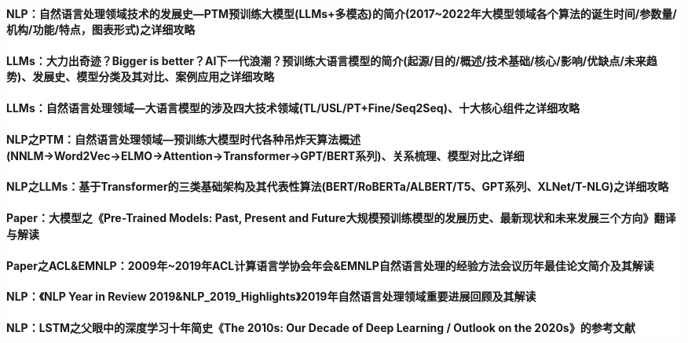 



#### **<strong><strong>NLP：自然语言处理领域技术的发展史—PTM预训练大模型(LLMs+多模态)的简介(2017~2022年大模型领域各个算法的诞生时间/参数量/机构/功能/特点，图表形式)之详细攻略**</strong></strong>





#### **<strong><strong>LLMs：大力出奇迹？Bigger is better？AI下一代浪潮？预训练大语言模型的简介(起源/目的/概述/技术基础/核心/影响/优缺点/未来趋势)、发展史、模型分类及其对比、案例应用之详细攻略**</strong></strong>





#### **<strong><strong>LLMs：自然语言处理领域—大语言模型的**</strong>**<strong>涉及四大技术领域(TL/USL/PT+Fine/Seq2Seq)、十大核心组件之详细攻略**</strong></strong>





#### **<strong><strong>NLP之PTM：自然语言处理领域—预训练大模型时代各种吊炸天算法概述(NNLM→Word2Vec→ELMO→Attention→Transformer→GPT/BERT系列)、关系梳理、模型对比之详细**</strong></strong>





#### **<strong><strong>NLP之LLMs：基于Transformer的三类基础架构及其代表性算法(BERT/RoBERTa/ALBERT/T5、GPT系列、XLNet/T-NLG)之详细攻略**</strong></strong>





#### **<strong><strong>Paper：大模型之《Pre-Trained Models: Past, Present and Future大规模预训练模型的发展历史、最新现状和未来发展三个方向》翻译与解读**</strong></strong>





#### **<strong><strong>Paper之ACL&amp;EMNLP：2009年~2019年ACL计算语言学协会年会&amp;EMNLP自然语言处理的经验方法会议历年最佳论文简介及其解读**</strong></strong>





#### **<strong><strong>NLP：《NLP Year in Review 2019&amp;NLP_2019_Highlights》2019年自然语言处理领域重要进展回顾及其解读**</strong></strong>





#### **<strong><strong>NLP：LSTM之父眼中的深度学习十年简史《The 2010s: Our Decade of Deep Learning / Outlook on the 2020s》的参考文献**</strong></strong>
